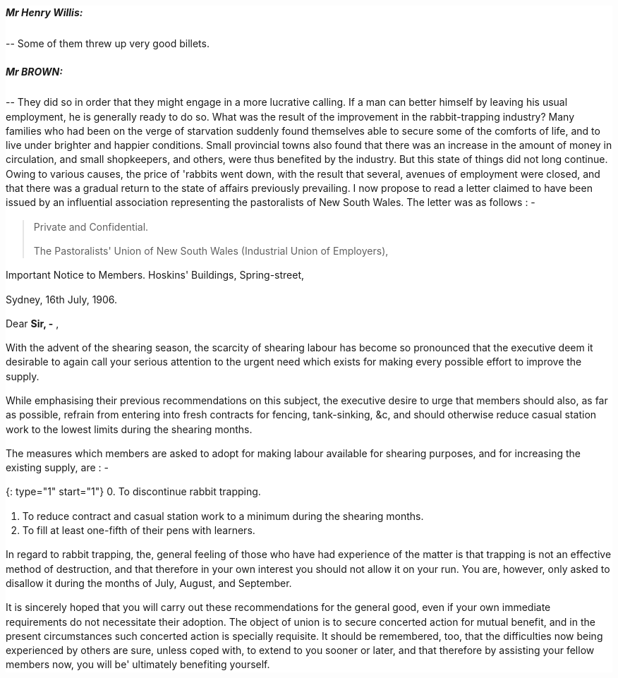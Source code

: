 ##### Mr Henry Willis:

-- Some of them threw up very good billets. 

##### Mr BROWN:

-- They did so in order that they might engage in a more lucrative calling. If a man can better himself by leaving his usual employment, he is generally ready to do so. What was the result of the improvement in the rabbit-trapping industry? Many families who had been on the verge of starvation suddenly found themselves able to secure some of the comforts of life, and to live under brighter and happier conditions. Small provincial towns also found that there was an increase in the amount of money in circulation, and small shopkeepers, and others, were thus benefited by the industry. But this state of things did not long continue. Owing to various causes, the price of 'rabbits went down, with the result that several, avenues of employment were closed, and that there was a gradual return to the state of affairs previously prevailing. I now propose to read a letter claimed to have been issued by an influential association representing the  pastoralists of New South Wales. The letter was as follows : - 

  >Private and Confidential. 
  >
  >The Pastoralists' Union of New South Wales (Industrial Union of Employers), 

Important Notice to Members. Hoskins' Buildings, Spring-street, 

Sydney,  16th  July, 1906. 

Dear  **Sir, -**  , 

With the advent of the shearing season, the scarcity of shearing labour has become so pronounced that the executive deem it desirable to again call your serious attention to the urgent need which exists for making every possible effort to improve the supply. 

While emphasising their previous recommendations on this subject, the executive desire to urge that members should also, as far as possible, refrain from entering into fresh contracts for fencing, tank-sinking, &amp;c, and should otherwise reduce casual station work to the lowest limits during the shearing months. 

The measures which members are asked to adopt for making labour available for shearing purposes, and for increasing the existing supply, are : - 

{: type="1" start="1"}
0. To discontinue rabbit trapping. 
1. To reduce contract and casual station work to a minimum during the shearing months. 
2. To fill at least one-fifth of their pens with learners. 

In regard to rabbit trapping, the, general feeling of those who have had experience of the matter is that trapping is not an effective method of destruction, and that therefore in your own interest you should not allow it on your run. You are, however, only asked to disallow it during the months of July, August, and September. 

It is sincerely hoped that you will carry out these recommendations for the general good, even if your own immediate requirements do not necessitate their adoption. The object of union is to secure concerted action for mutual benefit, and in the present circumstances such concerted action is specially requisite. It should be remembered, too, that the difficulties now being experienced by others are sure, unless coped with, to extend to you sooner or later, and that therefore by assisting your fellow members now, you will be' ultimately benefiting yourself. 
